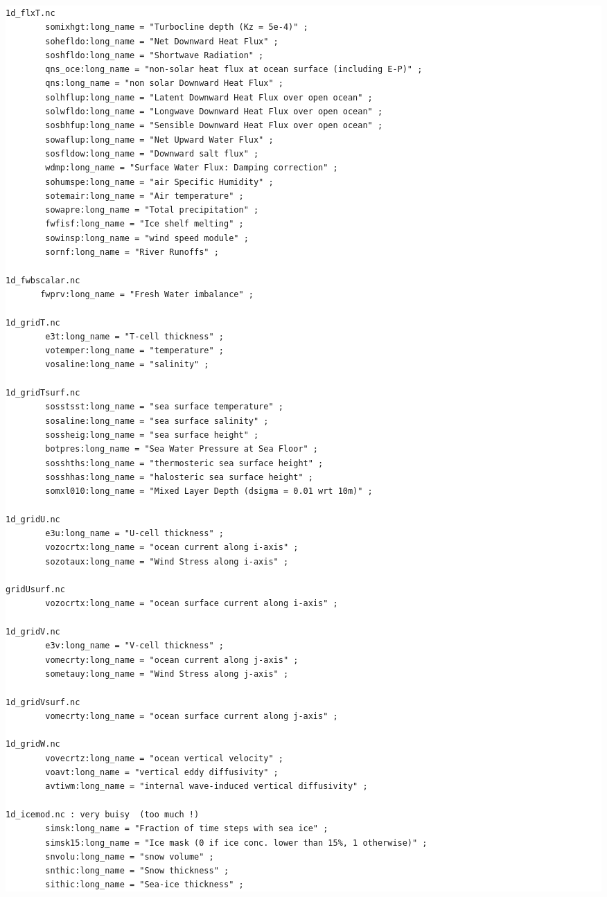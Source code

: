 ```
1d_flxT.nc
        somixhgt:long_name = "Turbocline depth (Kz = 5e-4)" ;
        sohefldo:long_name = "Net Downward Heat Flux" ;
        soshfldo:long_name = "Shortwave Radiation" ;
        qns_oce:long_name = "non-solar heat flux at ocean surface (including E-P)" ;
        qns:long_name = "non solar Downward Heat Flux" ;
        solhflup:long_name = "Latent Downward Heat Flux over open ocean" ;
        solwfldo:long_name = "Longwave Downward Heat Flux over open ocean" ;
        sosbhfup:long_name = "Sensible Downward Heat Flux over open ocean" ;
        sowaflup:long_name = "Net Upward Water Flux" ;
        sosfldow:long_name = "Downward salt flux" ;
        wdmp:long_name = "Surface Water Flux: Damping correction" ;
        sohumspe:long_name = "air Specific Humidity" ;
        sotemair:long_name = "Air temperature" ;
        sowapre:long_name = "Total precipitation" ;
        fwfisf:long_name = "Ice shelf melting" ;
        sowinsp:long_name = "wind speed module" ;
        sornf:long_name = "River Runoffs" ;

1d_fwbscalar.nc
       fwprv:long_name = "Fresh Water imbalance" ;

1d_gridT.nc
        e3t:long_name = "T-cell thickness" ;
        votemper:long_name = "temperature" ;
        vosaline:long_name = "salinity" ;

1d_gridTsurf.nc
        sosstsst:long_name = "sea surface temperature" ;
        sosaline:long_name = "sea surface salinity" ;
        sossheig:long_name = "sea surface height" ;
        botpres:long_name = "Sea Water Pressure at Sea Floor" ;
        sosshths:long_name = "thermosteric sea surface height" ;
        sosshhas:long_name = "halosteric sea surface height" ;
        somxl010:long_name = "Mixed Layer Depth (dsigma = 0.01 wrt 10m)" ;

1d_gridU.nc
        e3u:long_name = "U-cell thickness" ;
        vozocrtx:long_name = "ocean current along i-axis" ;
        sozotaux:long_name = "Wind Stress along i-axis" ;

gridUsurf.nc
        vozocrtx:long_name = "ocean surface current along i-axis" ;

1d_gridV.nc
        e3v:long_name = "V-cell thickness" ;
        vomecrty:long_name = "ocean current along j-axis" ;
        sometauy:long_name = "Wind Stress along j-axis" ;

1d_gridVsurf.nc
        vomecrty:long_name = "ocean surface current along j-axis" ;

1d_gridW.nc
        vovecrtz:long_name = "ocean vertical velocity" ;
        voavt:long_name = "vertical eddy diffusivity" ;
        avtiwm:long_name = "internal wave-induced vertical diffusivity" ;

1d_icemod.nc : very buisy  (too much !)
        simsk:long_name = "Fraction of time steps with sea ice" ;
        simsk15:long_name = "Ice mask (0 if ice conc. lower than 15%, 1 otherwise)" ;
        snvolu:long_name = "snow volume" ;
        snthic:long_name = "Snow thickness" ;
        sithic:long_name = "Sea-ice thickness" ;
```